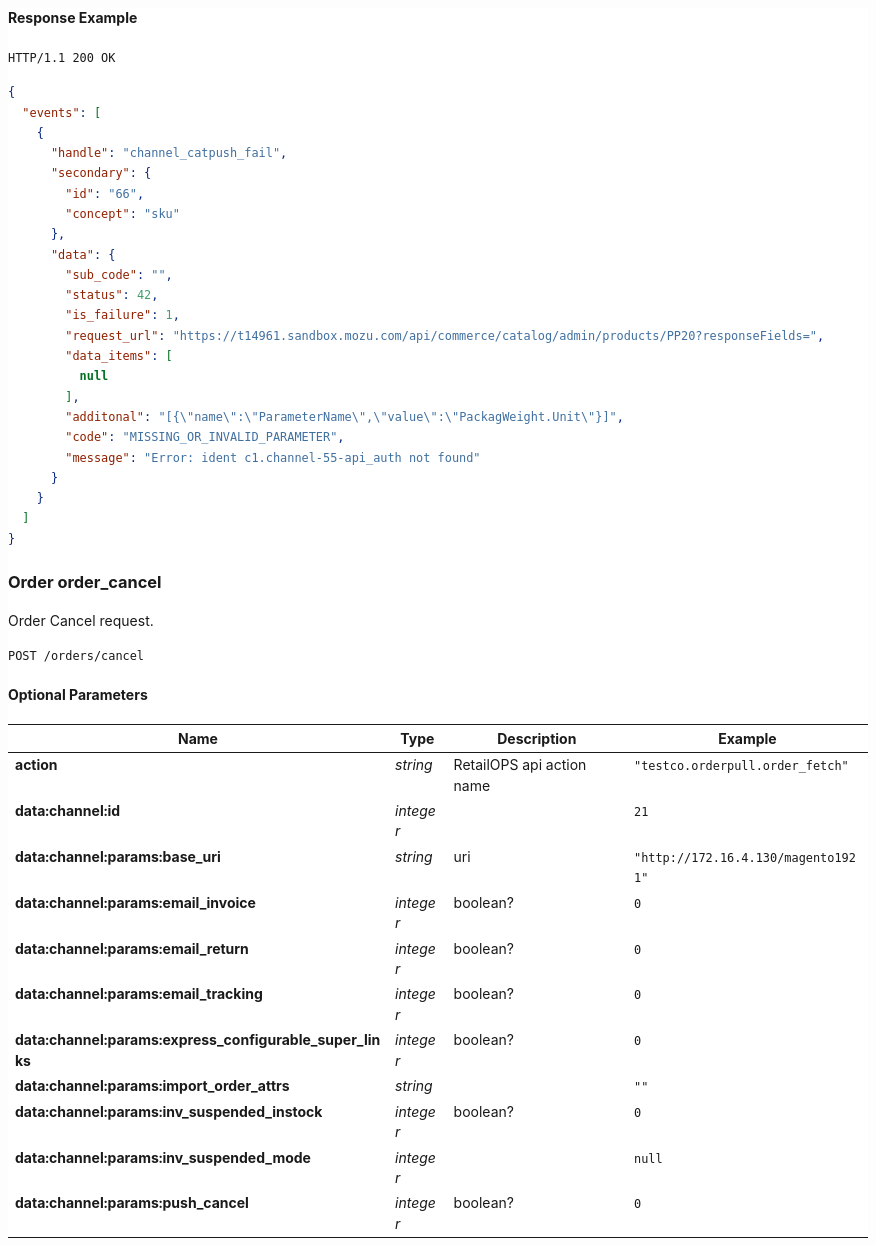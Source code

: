 ```bash
```


#### Response Example

```
HTTP/1.1 200 OK
```

```json
{
  "events": [
    {
      "handle": "channel_catpush_fail",
      "secondary": {
        "id": "66",
        "concept": "sku"
      },
      "data": {
        "sub_code": "",
        "status": 42,
        "is_failure": 1,
        "request_url": "https://t14961.sandbox.mozu.com/api/commerce/catalog/admin/products/PP20?responseFields=",
        "data_items": [
          null
        ],
        "additonal": "[{\"name\":\"ParameterName\",\"value\":\"PackagWeight.Unit\"}]",
        "code": "MISSING_OR_INVALID_PARAMETER",
        "message": "Error: ident c1.channel-55-api_auth not found"
      }
    }
  ]
}
```

### Order order_cancel

Order Cancel request.

```
POST /orders/cancel
```

#### Optional Parameters

| Name | Type | Description | Example |
| ------- | ------- | ------- | ------- |
| **action** | *string* | RetailOPS api action name | `"testco.orderpull.order_fetch"` |
| **data:channel:id** | *integer* |  | `21` |
| **data:channel:params:base_uri** | *string* | uri | `"http://172.16.4.130/magento1921"` |
| **data:channel:params:email_invoice** | *integer* | boolean? | `0` |
| **data:channel:params:email_return** | *integer* | boolean? | `0` |
| **data:channel:params:email_tracking** | *integer* | boolean? | `0` |
| **data:channel:params:express_configurable_super_links** | *integer* | boolean? | `0` |
| **data:channel:params:import_order_attrs** | *string* |  | `""` |
| **data:channel:params:inv_suspended_instock** | *integer* | boolean? | `0` |
| **data:channel:params:inv_suspended_mode** | *integer* |  | `null` |
| **data:channel:params:push_cancel** | *integer* | boolean? | `0` |